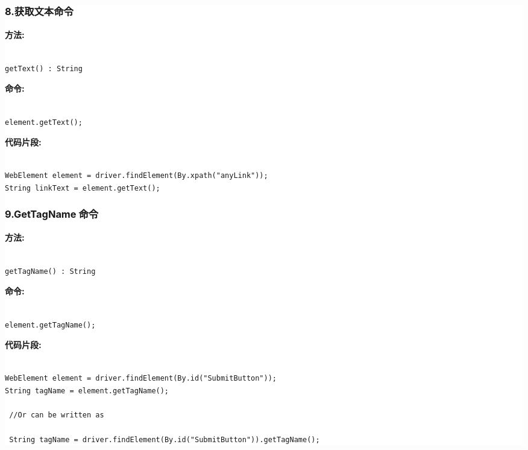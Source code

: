 ### 8.获取文本命令

**方法:**

```

getText() : String

```

**命令:**

```

element.getText();

```

**代码片段:**

```

WebElement element = driver.findElement(By.xpath("anyLink"));
String linkText = element.getText();

```

### 9.GetTagName 命令

**方法:**

```

getTagName() : String

```

**命令:**

```

element.getTagName();

```

**代码片段:**

```

WebElement element = driver.findElement(By.id("SubmitButton"));
String tagName = element.getTagName();

 //Or can be written as

 String tagName = driver.findElement(By.id("SubmitButton")).getTagName();

```

